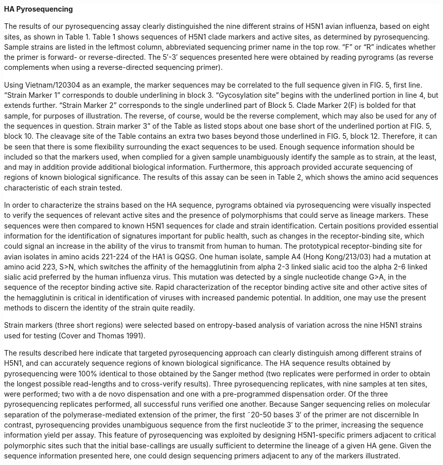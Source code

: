 **HA Pyrosequencing**

The results of our pyrosequencing assay clearly distinguished the nine different strains of H5N1 avian influenza, based on eight sites, as shown in Table 1. Table 1 shows sequences of H5N1 clade markers and active sites, as determined by pyrosequencing. Sample strains are listed in the leftmost column, abbreviated sequencing primer name in the top row. “F” or “R” indicates whether the primer is forward- or reverse-directed. The 5′-3′ sequences presented here were obtained by reading pyrograms (as reverse complements when using a reverse-directed sequencing primer).

Using Vietnam/120304 as an example, the marker sequences may be correlated to the full sequence given in FIG. 5, first line. “Strain Marker 1” corresponds to double underlining in block 3. “Gycosylation site” begins with the underlined portion in line 4, but extends further. “Strain Marker 2” corresponds to the single underlined part of Block 5. Clade Marker 2(F) is bolded for that sample, for purposes of illustration. The reverse, of course, would be the reverse complement, which may also be used for any of the sequences in question. Strain marker 3” of the Table as listed stops about one base short of the underlined portion at FIG. 5, block 10. The cleavage site of the Table contains an extra two bases beyond those underlined in FIG. 5, block 12. Therefore, it can be seen that there is some flexibility surrounding the exact sequences to be used. Enough sequence information should be included so that the markers used, when complied for a given sample unambiguously identify the sample as to strain, at the least, and may in addition provide additional biological information. Furthermore, this approach provided accurate sequencing of regions of known biological significance. The results of this assay can be seen in Table 2, which shows the amino acid sequences characteristic of each strain tested.

In order to characterize the strains based on the HA sequence, pyrograms obtained via pyrosequencing were visually inspected to verify the sequences of relevant active sites and the presence of polymorphisms that could serve as lineage markers. These sequences were then compared to known H5N1 sequences for clade and strain identification. Certain positions provided essential information for the identification of signatures important for public health, such as changes in the receptor-binding site, which could signal an increase in the ability of the virus to transmit from human to human. The prototypical receptor-binding site for avian isolates in amino acids 221-224 of the HA1 is GQSG. One human isolate, sample A4 (Hong Kong/213/03) had a mutation at amino acid 223, S>N, which switches the affinity of the hemagglutinin from alpha 2-3 linked sialic acid too the alpha 2-6 linked sialic acid preferred by the human influenza virus. This mutation was detected by a single nucleotide change G>A, in the sequence of the receptor binding active site. Rapid characterization of the receptor binding active site and other active sites of the hemagglutinin is critical in identification of viruses with increased pandemic potential. In addition, one may use the present methods to discern the identity of the strain quite readily.

Strain markers (three short regions) were selected based on entropy-based analysis of variation across the nine H5N1 strains used for testing (Cover and Thomas 1991).

The results described here indicate that targeted pyrosequencing approach can clearly distinguish among different strains of H5N1, and can accurately sequence regions of known biological significance. The HA sequence results obtained by pyrosequencing were 100% identical to those obtained by the Sanger method (two replicates were performed in order to obtain the longest possible read-lengths and to cross-verify results). Three pyrosequencing replicates, with nine samples at ten sites, were performed; two with a de novo dispensation and one with a pre-programmed dispensation order. Of the three pyrosequencing replicates performed, all successful runs verified one another. Because Sanger sequencing relies on molecular separation of the polymerase-mediated extension of the primer, the first ˜20-50 bases 3′ of the primer are not discernible In contrast, pyrosequencing provides unambiguous sequence from the first nucleotide 3′ to the primer, increasing the sequence information yield per assay. This feature of pyrosequencing was exploited by designing H5N1-specific primers adjacent to critical polymorphic sites such that the initial base-callings are usually sufficient to determine the lineage of a given HA gene. Given the sequence information presented here, one could design sequencing primers adjacent to any of the markers illustrated.
